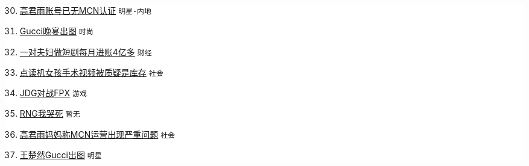 30. [高君雨账号已无MCN认证](https://m.weibo.cn/search?containerid=100103type%3D1%26t%3D10%26q%3D%23%E9%AB%98%E5%90%9B%E9%9B%A8%E8%B4%A6%E5%8F%B7%E5%B7%B2%E6%97%A0MCN%E8%AE%A4%E8%AF%81%23&stream_entry_id=31&isnewpage=1&extparam=seat%3D1%26c_type%3D31%26realpos%3D29%26band_rank%3D29%26lcate%3D5001%26flag%3D0%26stream_entry_id%3D31%26filter_type%3Drealtimehot%26pos%3D28%26q%3D%2523%25E9%25AB%2598%25E5%2590%259B%25E9%259B%25A8%25E8%25B4%25A6%25E5%258F%25B7%25E5%25B7%25B2%25E6%2597%25A0MCN%25E8%25AE%25A4%25E8%25AF%2581%2523%26dgr%3D0%26cate%3D5001%26display_time%3D1710163238%26pre_seqid%3D1710163238190016524106) `明星-内地` 

31. [Gucci晚宴出图](https://m.weibo.cn/search?containerid=100103type%3D1%26t%3D10%26q%3DGucci%E6%99%9A%E5%AE%B4%E5%87%BA%E5%9B%BE&stream_entry_id=31&isnewpage=1&extparam=seat%3D1%26c_type%3D31%26realpos%3D30%26band_rank%3D30%26lcate%3D5001%26flag%3D0%26stream_entry_id%3D31%26filter_type%3Drealtimehot%26pos%3D29%26q%3DGucci%25E6%2599%259A%25E5%25AE%25B4%25E5%2587%25BA%25E5%259B%25BE%26dgr%3D0%26cate%3D5001%26display_time%3D1710163238%26pre_seqid%3D1710163238190016524106) `时尚` 

32. [一对夫妇做短剧每月进账4亿多](https://m.weibo.cn/search?containerid=100103type%3D1%26t%3D10%26q%3D%23%E4%B8%80%E5%AF%B9%E5%A4%AB%E5%A6%87%E5%81%9A%E7%9F%AD%E5%89%A7%E6%AF%8F%E6%9C%88%E8%BF%9B%E8%B4%A64%E4%BA%BF%E5%A4%9A%23&stream_entry_id=31&isnewpage=1&extparam=seat%3D1%26c_type%3D31%26realpos%3D31%26band_rank%3D31%26lcate%3D5001%26flag%3D0%26stream_entry_id%3D31%26filter_type%3Drealtimehot%26pos%3D30%26q%3D%2523%25E4%25B8%2580%25E5%25AF%25B9%25E5%25A4%25AB%25E5%25A6%2587%25E5%2581%259A%25E7%259F%25AD%25E5%2589%25A7%25E6%25AF%258F%25E6%259C%2588%25E8%25BF%259B%25E8%25B4%25A64%25E4%25BA%25BF%25E5%25A4%259A%2523%26dgr%3D0%26cate%3D5001%26display_time%3D1710163238%26pre_seqid%3D1710163238190016524106) `财经` 

33. [点读机女孩手术视频被质疑是库存](https://m.weibo.cn/search?containerid=100103type%3D1%26t%3D10%26q%3D%23%E7%82%B9%E8%AF%BB%E6%9C%BA%E5%A5%B3%E5%AD%A9%E6%89%8B%E6%9C%AF%E8%A7%86%E9%A2%91%E8%A2%AB%E8%B4%A8%E7%96%91%E6%98%AF%E5%BA%93%E5%AD%98%23&stream_entry_id=31&isnewpage=1&extparam=seat%3D1%26c_type%3D31%26realpos%3D32%26band_rank%3D32%26lcate%3D5001%26flag%3D0%26stream_entry_id%3D31%26filter_type%3Drealtimehot%26pos%3D31%26q%3D%2523%25E7%2582%25B9%25E8%25AF%25BB%25E6%259C%25BA%25E5%25A5%25B3%25E5%25AD%25A9%25E6%2589%258B%25E6%259C%25AF%25E8%25A7%2586%25E9%25A2%2591%25E8%25A2%25AB%25E8%25B4%25A8%25E7%2596%2591%25E6%2598%25AF%25E5%25BA%2593%25E5%25AD%2598%2523%26dgr%3D0%26cate%3D5001%26display_time%3D1710163238%26pre_seqid%3D1710163238190016524106) `社会` 

34. [JDG对战FPX](https://m.weibo.cn/search?containerid=100103type%3D1%26t%3D10%26q%3DJDG%E5%AF%B9%E6%88%98FPX&stream_entry_id=31&isnewpage=1&extparam=seat%3D1%26c_type%3D31%26realpos%3D33%26band_rank%3D33%26lcate%3D5001%26flag%3D1%26stream_entry_id%3D31%26filter_type%3Drealtimehot%26pos%3D32%26q%3DJDG%25E5%25AF%25B9%25E6%2588%2598FPX%26dgr%3D0%26cate%3D5001%26display_time%3D1710163238%26pre_seqid%3D1710163238190016524106) `游戏` 

35. [RNG我哭死](https://m.weibo.cn/search?containerid=100103type%3D1%26t%3D10%26q%3DRNG%E6%88%91%E5%93%AD%E6%AD%BB&stream_entry_id=31&isnewpage=1&extparam=seat%3D1%26c_type%3D31%26realpos%3D34%26band_rank%3D34%26lcate%3D5001%26flag%3D1%26stream_entry_id%3D31%26filter_type%3Drealtimehot%26pos%3D33%26q%3DRNG%25E6%2588%2591%25E5%2593%25AD%25E6%25AD%25BB%26dgr%3D0%26cate%3D5001%26display_time%3D1710163238%26pre_seqid%3D1710163238190016524106) `暂无` 

36. [高君雨妈妈称MCN运营出现严重问题](https://m.weibo.cn/search?containerid=100103type%3D1%26t%3D10%26q%3D%23%E9%AB%98%E5%90%9B%E9%9B%A8%E5%A6%88%E5%A6%88%E7%A7%B0MCN%E8%BF%90%E8%90%A5%E5%87%BA%E7%8E%B0%E4%B8%A5%E9%87%8D%E9%97%AE%E9%A2%98%23&stream_entry_id=31&isnewpage=1&extparam=seat%3D1%26c_type%3D31%26realpos%3D35%26band_rank%3D35%26lcate%3D5001%26flag%3D0%26stream_entry_id%3D31%26filter_type%3Drealtimehot%26pos%3D34%26q%3D%2523%25E9%25AB%2598%25E5%2590%259B%25E9%259B%25A8%25E5%25A6%2588%25E5%25A6%2588%25E7%25A7%25B0MCN%25E8%25BF%2590%25E8%2590%25A5%25E5%2587%25BA%25E7%258E%25B0%25E4%25B8%25A5%25E9%2587%258D%25E9%2597%25AE%25E9%25A2%2598%2523%26dgr%3D0%26cate%3D5001%26display_time%3D1710163238%26pre_seqid%3D1710163238190016524106) `社会` 

37. [王楚然Gucci出图](https://m.weibo.cn/search?containerid=100103type%3D1%26t%3D10%26q%3D%23%E7%8E%8B%E6%A5%9A%E7%84%B6Gucci%E5%87%BA%E5%9B%BE%23&stream_entry_id=31&isnewpage=1&extparam=seat%3D1%26c_type%3D31%26realpos%3D36%26band_rank%3D36%26lcate%3D5001%26flag%3D0%26stream_entry_id%3D31%26filter_type%3Drealtimehot%26pos%3D35%26q%3D%2523%25E7%258E%258B%25E6%25A5%259A%25E7%2584%25B6Gucci%25E5%2587%25BA%25E5%259B%25BE%2523%26dgr%3D0%26cate%3D5001%26display_time%3D1710163238%26pre_seqid%3D1710163238190016524106) `明星` 
